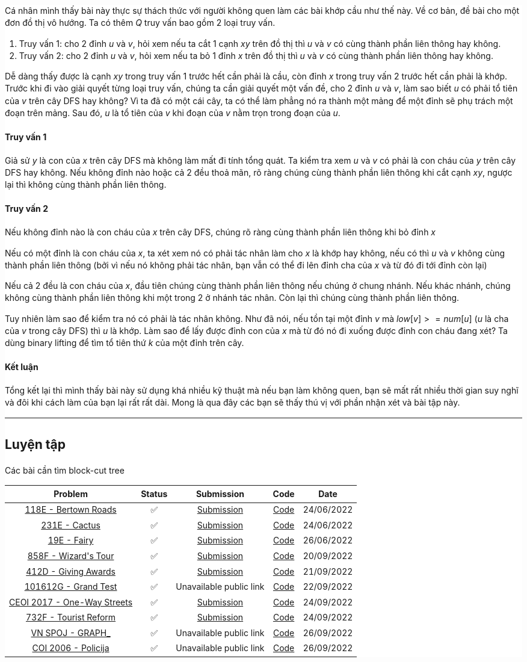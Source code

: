 Cá nhân mình thấy bài này thực sự thách thức với người không quen làm các bài khớp cầu như thế này. Về cơ bản, đề bài cho một đơn đồ thị vô hướng. Ta có thêm $Q$ truy vấn bao gồm 2 loại truy vấn.

1. Truy vấn 1: cho 2 đỉnh $u$ và $v$, hỏi xem nếu ta cắt 1 cạnh $xy$ trên đồ thị thì $u$ và $v$ có cùng thành phần liên thông hay không.
2. Truy vấn 2: cho 2 đỉnh $u$ và $v$, hỏi xem nếu ta bỏ 1 đỉnh $x$ trên đồ thị thì $u$ và $v$ có cùng thành phần liên thông hay không.

Dễ dàng thấy được là cạnh $xy$ trong truy vấn 1 trước hết cần phải là cầu, còn đỉnh $x$ trong truy vấn 2 trước hết cần phải là khớp. Trước khi đi vào giải quyết từng loại truy vấn, chúng ta cần giải quyết một vấn đề, cho 2 đỉnh $u$ và $v$, làm sao biết $u$ có phải tổ tiên của $v$ trên cây DFS hay không? Vì ta đã có một cái cây, ta có thể làm phẳng nó ra thành một mảng để một đỉnh sẽ phụ trách một đoạn trên mảng. Sau đó, $u$ là tổ tiên của $v$ khi đoạn của $v$ nằm trọn trong đoạn của $u$.

#### Truy vấn 1
Giả sử $y$ là con của $x$ trên cây DFS mà không làm mất đi tính tổng quát. Ta kiểm tra xem $u$ và $v$ có phải là con cháu của $y$ trên cây DFS hay không. Nếu không đỉnh nào hoặc cả 2 đều thoả mãn, rõ ràng chúng cùng thành phần liên thông khi cắt cạnh $xy$, ngược lại thì không cùng thành phần liên thông.

#### Truy vấn 2
Nếu không đỉnh nào là con cháu của $x$ trên cây DFS, chúng rõ ràng cùng thành phần liên thông khi bỏ đỉnh $x$

Nếu có một đỉnh là con cháu của $x$, ta xét xem nó có phải tác nhân làm cho $x$ là khớp hay không, nếu có thì $u$ và $v$ không cùng thành phần liên thông (bởi vì nếu nó không phải tác nhân, bạn vẫn có thể đi lên đỉnh cha của $x$ và từ đó đi tới đỉnh còn lại)

Nếu cả 2 đều là con cháu của $x$, đầu tiên chúng cùng thành phần liên thông nếu chúng ở chung nhánh. Nếu khác nhánh, chúng không cùng thành phần liên thông khi một trong 2 ở nhánh tác nhân. Còn lại thì chúng cùng thành phần liên thông.

Tuy nhiên làm sao để kiểm tra nó có phải là tác nhân không. Như đã nói, nếu tồn tại một đỉnh $v$ mà $low[v] >= num[u]$ ($u$ là cha của $v$ trong cây DFS) thì $u$ là khớp. Làm sao để lấy được đỉnh con của $x$ mà từ đó nó đi xuống được đỉnh con cháu đang xét? Ta dùng binary lifting để tìm tổ tiên thứ $k$ của một đỉnh trên cây.

#### Kết luận
Tổng kết lại thì mình thấy bài này sử dụng khá nhiều kỹ thuật mà nếu bạn làm không quen, bạn sẽ mất rất nhiều thời gian suy nghĩ và đôi khi cách làm của bạn lại rất rất dài. Mong là qua đây các bạn sẽ thấy thú vị với phần nhận xét và bài tập này.

<hr>

## Luyện tập

Các bài cần tìm block-cut tree

| Problem | Status | Submission | Code | Date |
| :---: | :-----------: | :---: | :---: | :---: |
| [118E - Bertown Roads](https://codeforces.com/contest/118/problem/E) | :white_check_mark: | [Submission](https://codeforces.com/contest/118/submission/161629222) | [Code](https://github.com/farmerboy95/CompetitiveProgramming/blob/master/Codeforces/CF118-D2-E.cpp) | 24/06/2022 |
| [231E - Cactus](https://codeforces.com/contest/231/problem/E) | :white_check_mark: | [Submission](https://codeforces.com/contest/231/submission/161657760) | [Code](https://github.com/farmerboy95/CompetitiveProgramming/blob/master/Codeforces/CF231-D2-E.cpp) | 24/06/2022 |
| [19E - Fairy](https://codeforces.com/contest/19/problem/E) | :white_check_mark: | [Submission](https://codeforces.com/contest/19/submission/161872851) | [Code](https://github.com/farmerboy95/CompetitiveProgramming/blob/master/Codeforces/CF19-D12-E.cpp) | 26/06/2022 |
| [858F - Wizard's Tour](https://codeforces.com/contest/858/problem/F) | :white_check_mark: | [Submission](https://codeforces.com/contest/858/submission/172841740) | [Code](https://github.com/farmerboy95/CompetitiveProgramming/blob/master/Codeforces/CF858-D12-F.cpp) | 20/09/2022 |
| [412D - Giving Awards](https://codeforces.com/contest/412/problem/D) | :white_check_mark: | [Submission](https://codeforces.com/contest/412/submission/172901134) | [Code](https://github.com/farmerboy95/CompetitiveProgramming/blob/master/Codeforces/CF412-D12-D.cpp) | 21/09/2022 |
| [101612G - Grand Test](https://codeforces.com/gym/101612/problem/G) | :white_check_mark: | Unavailable public link | [Code](https://github.com/farmerboy95/CompetitiveProgramming/blob/master/Codeforces/CF101612-Gym-G.cpp) | 22/09/2022 |
| [CEOI 2017 - One-Way Streets](https://oj.uz/problem/view/CEOI17_oneway) | :white_check_mark: | [Submission](https://oj.uz/submission/644273) | [Code](https://github.com/farmerboy95/CompetitiveProgramming/blob/master/CEOI/CEOI%2017-Oneway.cpp) | 24/09/2022 |
| [732F - Tourist Reform](https://codeforces.com/problemset/problem/732/F) | :white_check_mark: | [Submission](https://codeforces.com/contest/732/submission/173347954) | [Code](https://github.com/farmerboy95/CompetitiveProgramming/blob/master/Codeforces/CF732-D2-F.cpp) | 24/09/2022 |
| [VN SPOJ - GRAPH_](https://vn.spoj.com/problems/GRAPH_/) | :white_check_mark: | Unavailable public link | [Code](https://github.com/farmerboy95/CompetitiveProgramming/blob/master/SPOJ/SPOJ%20GRAPH_.cpp) | 26/09/2022 |
| [COI 2006 - Policija](https://dmoj.ca/problem/coi06p2) | :white_check_mark: | Unavailable public link | [Code](https://github.com/farmerboy95/CompetitiveProgramming/blob/master/COI/COI%2006-Policija.cpp) | 26/09/2022 |
